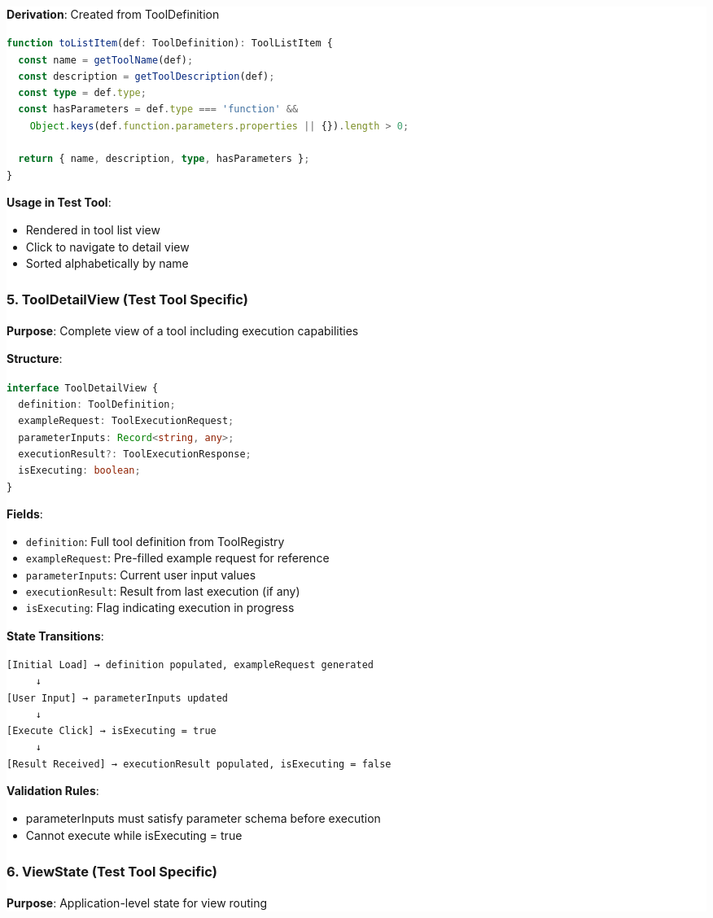 **Derivation**: Created from ToolDefinition
```typescript
function toListItem(def: ToolDefinition): ToolListItem {
  const name = getToolName(def);
  const description = getToolDescription(def);
  const type = def.type;
  const hasParameters = def.type === 'function' &&
    Object.keys(def.function.parameters.properties || {}).length > 0;

  return { name, description, type, hasParameters };
}
```

**Usage in Test Tool**:
- Rendered in tool list view
- Click to navigate to detail view
- Sorted alphabetically by name

### 5. ToolDetailView (Test Tool Specific)
**Purpose**: Complete view of a tool including execution capabilities

**Structure**:
```typescript
interface ToolDetailView {
  definition: ToolDefinition;
  exampleRequest: ToolExecutionRequest;
  parameterInputs: Record<string, any>;
  executionResult?: ToolExecutionResponse;
  isExecuting: boolean;
}
```

**Fields**:
- `definition`: Full tool definition from ToolRegistry
- `exampleRequest`: Pre-filled example request for reference
- `parameterInputs`: Current user input values
- `executionResult`: Result from last execution (if any)
- `isExecuting`: Flag indicating execution in progress

**State Transitions**:
```
[Initial Load] → definition populated, exampleRequest generated
     ↓
[User Input] → parameterInputs updated
     ↓
[Execute Click] → isExecuting = true
     ↓
[Result Received] → executionResult populated, isExecuting = false
```

**Validation Rules**:
- parameterInputs must satisfy parameter schema before execution
- Cannot execute while isExecuting = true

### 6. ViewState (Test Tool Specific)
**Purpose**: Application-level state for view routing
